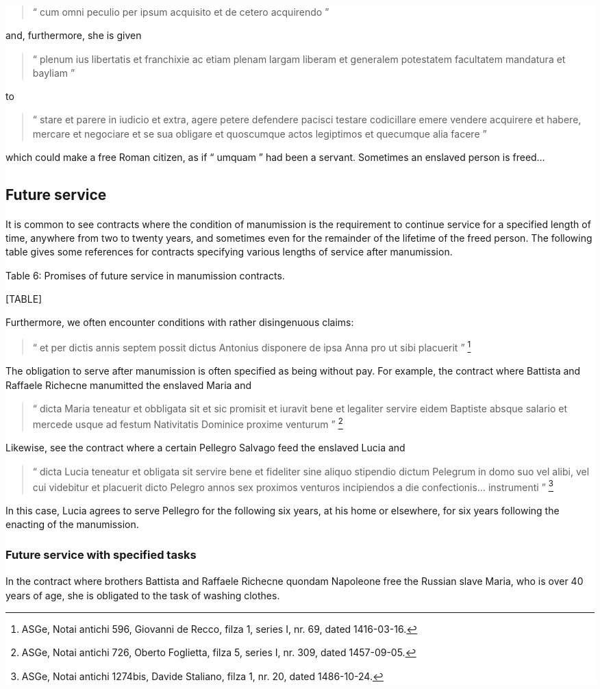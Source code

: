 > “ cum omni peculio per ipsum acquisito et de cetero acquirendo ”
>

and, furthermore, she is given

> “ plenum ius libertatis et franchixie ac etiam plenam largam liberam et generalem potestatem facultatem mandatura et bayliam ”
>

to

> “ stare et parere in iudicio et extra, agere petere defendere pacisci testare codicillare emere vendere acquirere et habere, mercare et negociare et se sua obligare et quoscumque actos legiptimos et quecumque alia facere ”
>

which could make a free Roman citizen, as if “ umquam ” had been a servant. Sometimes an enslaved person is freed…

## Future service

It is common to see contracts where the condition of manumission is the requirement to continue service for a specified length of time, anywhere from two to twenty years, and sometimes even for the remainder of the lifetime of the freed person. The following table gives some references for contracts specifying various lengths of service after manumission.

Table 6: Promises of future service in manumission contracts.

[TABLE]

Furthermore, we often encounter conditions with rather disingenuous claims:

> “ et per dictis annis septem possit dictus Antonius disponere de ipsa Anna pro ut sibi placuerit ” [^73]
>

The obligation to serve after manumission is often specified as being without pay. For example, the contract where Battista and Raffaele Richecne manumitted the enslaved Maria and

> “ dicta Maria teneatur et obbligata sit et sic promisit et iuravit bene et legaliter servire eidem Baptiste absque salario et mercede usque ad festum Nativitatis Dominice proxime venturum ” [^74]
>

Likewise, see the contract where a certain Pellegro Salvago feed the enslaved Lucia and

> “ dicta Lucia teneatur et obligata sit servire bene et fideliter sine aliquo stipendio dictum Pelegrum in domo suo vel alibi, vel cui videbitur et placuerit dicto Pelegro annos sex proximos venturos incipiendos a die confectionis… instrumenti ” [^75]
>

In this case, Lucia agrees to serve Pellegro for the following six years, at his home or elsewhere, for six years following the enacting of the manumission.

### Future service with specified tasks

In the contract where brothers Battista and Raffaele Richecne quondam Napoleone free the Russian slave Maria, who is over 40 years of age, she is obligated to the task of washing clothes.


[^1]: ASGe, Notai antichi 596, Giovanni de Recco, filza 1, series I, nr. 69, dated 1416-03-15; ASGe, Notai antichi 782, Andrea de Cairo, filza 2, nr. 41, dated 1444-03-31; ASGe, Notai antichi 623, Narino Montaldo, filza 5, series I, nr. 264, dated 1458-01-21.
[^2]: For these expressions, see ASGe, Notai antichi 596, Giovanni de Recco, filza 1, series I, nr. 69, dated 1416-03-15; ASGe, Notai antichi 782, Andrea de Cairo, filza 2, nr. 41, dated 1444-03-31; ASGe, Notai antichi 815, Andrea de Cairo, filza 35, series I, nr. 193, dated 1480-07-28; ASGe, Notai antichi 821, Andrea de Cairo, filza 41, series I, nr. 140, dated 1486-05-12; ASGe, Notai antichi 874, Giacomo Rondanina, filza 1, series II, nr. 56, dated 1458-01-16; ASGe, Notai antichi 1274bis, Davide Staliano, filza 1, nr. 20, dated 1486-10-24.
[^3]: ASGe, Notai antichi 647, Giovanni Vernazza, filza 1, nr. 82, dated 1447-01-11; ASGe, Notai antichi 762, Giovanni Loggia, filza 1, series III, nr. 35, dated 1456-04-06; ASGe, Notai antichi 726, Oberto Foglietta, filza 5, series I, nr. 309, dated 1457-09-05; ASGe, Notai antichi 930bis, Giovanni Guiraldi, filza 1, series I, nr. 171, dated 1478-05-06; Ibid., Giovanni Guiraldi, filza 1, series I, nr. 203, dated 1479-10-16; ASGe, Notai antichi 1282, Giovanni Costa, filza 4, nr. 131, dated 1510-05-15.
[^4]: ASGe, Notai antichi 782, Andrea de Cairo, filza 2, nr. 41, dated 1444-03-31; ASGe, Notai antichi 623, Narino Montaldo, filza 5, series I, nr. 264, dated 1458-01-21; ASGe, Notai antichi 987, Lorenzo Costa, filza 1, nr. 376, dated 1465-07-20 (referring to an earlier manumission of 1462); ASGe, Notai antichi 900, Tommaso Duracino, filza 13, series I, nr. 276, dated 1470-04-09.
[^5]: ASGe, Notai antichi 900, Tommaso Duracino, filza 13, series I, nr. 276, dated 1470-04-09.
[^6]: ASGe, Notai antichi 726, Oberto Foglietta, filza 5, series I, nr. 309, dated 1457-09-05.
[^7]: ASGe, Notai antichi 596, Giovanni de Recco, filza 1, series I, nr. 69; ASGe, Notai antichi 782, Andrea de Cairo, filza 2, nr. 41; dated 1444-03-31; ASGe, Notai antichi 930bis, Giovanni Guiraldi, filza 1, series I, nr. 171, dated 1478-05-06.
[^8]: ASGe, Notai antichi 1274bis, Davide Staliano, filza 1, nr. 20, dated 1486-10-24.
[^9]: ASGe, Notai antichi 890, Tommaso Duracino, filza 3, series I, nr. 288, dated 1457-10-22.
[^10]: ASGe, Notai antichi 874, Giacomo Rondanina, filza 1, series II, nr. 56, dated 1458-01-16; Tommaso Duracino, filza 5, nr. 280 (formerly nr. 447), dated 1460-06-07.
[^11]: ASGe, Notai antichi 987, Lorenzo Costa, filza 1, nr. 376, dated 1465-07-20.
[^12]: ASGe, Notai antichi 821, Andrea de Cairo, filza 41, series I, nr. 140, dated 1486-05-12.
[^13]: ASGe, Notai antichi 873, Emmanuele Granello, filza 3, nr. 209, dated 1488-07-31.
[^14]: ASGe, Notai antichi 762, Giovanni Loggia, filza 1, series III, nr. 35, dated 1456-04-06.
[^15]: ASGe, Notai antichi 419, Cristoforo de Revellino, register 7, 1394, fol. 108v, dated 1394-04-08. See also ASGe, Notai antichi 832, Battista Vinelli, filza 1, series II, nr. 199, dated 1454-09-20; ASGe, Notai antichi 905, Tommaso Duracino, filza 18, nr. 96 (formerly nr. 287), dated 1475-02-27.
[^16]: ASGe, Notai antichi 580, Antonio Fazio, filza 6, series I, nr. 187, dated 1439-06-13.
[^17]: ASGe, Notai antichi 891, Tommaso Duracino, filza 4, nr. 456, dated 1459-09-03.
[^18]: ASGe, Notai antichi 1288, Giovanni Costa, filza 10, nr. 117, dated 1522-06-03; ASGe, Notai antichi 1523, Vincenzo Canessa, filza 1, nr. 227, dated 1522-06-05.
[^19]: ASGe, Notai antichi 655, Branca Bagnara, filza 8, series I, nr. 23, dated 1444-01-16; ASGe, Notai antichi 1214, Cristoforo Rollero, filza 7, nr. 119, dated 1518-08-28.
[^20]: ASGe, Notai antichi 874, Giacomo Rondanina, filza 1, series II, nr. 56, dated 1458-01-16; ASGe, Notai antichi 987, Lorenzo Costa, filza 1, nr. 376, dated 1465-07-20; ASGe, Notai antichi 728, Oberto Foglietta, filza 8, nr. 426, dated 1463-09-18; ASGe, Notai antichi 930bis, Giovanni Guiraldi, filza 1, series I, nr. 203, dated 1479-10-16; ASGe, Notai antichi 873, Emmanuele Granello, filza 3, nr. 209, dated 1488-07-31; ASGe, Notai antichi 1123, Girolamo Loggia, filza 3, series II, nr. 325, dated 1490-06-09; ASGe, Notai antichi 1282, Giovanni Costa, filza 4, nr. 131, dated 1510-05-15; ASGe, Notai antichi 1523, Vincenzo Canessa, filza 1, nr. 227, dated 1522-06-05.
[^21]: ASGe, Notai antichi 647, Giovanni Vernazza, filza 1, nr. 82, dated 1447-01-11.
[^22]: ASGe, Notai antichi 782, Andrea de Cairo, filza 2, nr. 41, dated 1441-03-31; ASGe, Notai antichi 762, Giovanni Loggia, filza 1, series III, nr. 35, dated 1456-04-06; ASGe, Notai antichi 900, Tommaso Duracino, filza 13, series I, nr. 276, dated 1470-04-09; ASGe, Notai antichi 930bis, Giovanni Guiraldi, filza 1, series I, nr. 171, dated 1478-05-06; ASGe, Notai antichi 815, Andrea de Cairo, filza 35, series I, nr. 193, dated 1480-07-28; ASGe, Notai antichi 821, Andrea de Cairo, filza 41, series I, nr. 140, dated 1486-05-12; ASGe, Notai antichi 1126, Girolamo Loggia, filza 6, series I, nr. 465, dated 1504-10-16; ASGe, Notai antichi 1670, Niccolò de Coronato Pallavicini, filza 11, nr. 127bis, dated 1533-04-06.
[^23]: ASGe, Notai antichi 1126, Girolamo Loggia, filza 6, series I, nr. 344, dated 1504-02-22.
[^24]: ASGe, Notai antichi 890, Tommaso Duracino, filza 3, series I, nr. 288, dated 1457-10-22; ASGe, Notai antichi 987, Lorenzo Costa, filza 1, nr. 376, dated 1465-07-20.
[^25]: ASGe, Notai antichi 782, Andrea de Cairo, filza 2, nr. 42, dated 1441-03-31.
[^26]: ASGe, Notai antichi 1410, Urbano Granello, filza 1, nr. 215, dated 1493-02-06.
[^27]: ASGe, Notai antichi 655, Branca Bagnara, filza 8, series I, nr. 23, dated 1444-01-16; ASGe, Notai antichi 890, Tommaso Duracino, filza 3, series I, nr. 288, dated 1457-10-22; ASGe, Archivio segreto 576, Diversorum cancellarie 1463, entry dated 1463-03-22; ASGe, Notai antichi 821, Andrea de Cairo, filza 41, series I, nr. 140, dated 1486-05-12.
[^28]: ASGe, Notai antichi 900, Tommaso Duracino, filza 13, series I, nr. 276, dated 1470-04-09.
[^29]: ASGe, Notai antichi 782, Andrea de Cairo, filza 2, nr. 41, dated 1444-03-31.
[^30]: ASGe, Notai antichi 647, Giovanni Vernazza, filza 1, nr. 82, dated 1447-01-11; ASGe, Notai antichi 726, Oberto Foglietta, filza 5, series I, nr. 309, dated 1457-09-05.
[^31]: ASGe, Notai antichi 821, Andrea de Cairo, filza 41, series I, nr. 140, dated 1486-05-12; ASGe, Notai antichi 873, Emmanuele Granello, filza 3, nr. 209, dated 1488-07-31.
[^32]: ASGe, Notai antichi 930bis, Giovanni Guiraldi, filza 1, series I, nr. 171, dated 1478-05-06.
[^33]: ASGe, Notai antichi 1288, Giovanni Costa, filza 10, nr. 117, dated 1522-07-03.
[^34]: ASGe, Notai antichi 1214, Cristoforo Rollero, filza 7, nr. 119, dated 1518-08-28.
[^35]: ASGe, Notai antichi 1670, Niccolò de Coronato Pallavicini, filza 11, nr. 127bis, dated 1533-04-06.
[^36]: ASGe, Notai antichi 1126, Girolamo Loggia, filza 6, series I, nr. 344, dated 1504-02-22; Ibid., Girolamo Loggia, filza 6, series II, nr. 335, dated 1506-04-23; ASGe, Notai antichi 1127, Girolamo Loggia, filza 7, series I, nr. 28, dated 1507-03-04; ASGe, Notai antichi 1670, Niccolò de Coronato Pallavicini, filza 11, nr. 127bis, dated 1533-04-06.
[^37]: ASGe, Notai antichi 1126, Girolamo Loggia, filza 6, series I, nr. 465, dated 1504-10-16; ASGe, Notai antichi 1214, Cristoforo Rollero, filza 7, nr. 119, dated 1518-08-28.
[^38]: ASGe, Notai antichi 596, Giovanni de Recco, filza 1, series I, nr. 69, dated 1416-03-15.
[^39]: ASGe, Notai antichi 647, Giovanni Vernazza, filza 1, nr. 82, dated 1447-01-11.
[^40]: ASGe, Notai antichi 890, Tommaso Duracino, filza 3, series I, nr. 288, dated 1457-10-22; ASGe, Notai antichi 874, Giacomo Rondanina, filza 1, series II, nr. 56, dated 1458-01-16; ASGe, Notai antichi 892, Tommaso Duracino, filza 5, nr. 280 (formerly nr. 447), dated 1460-06-07; ASGe, Notai antichi 987, Lorenzo Costa, filza 1, nr. 376, dated 1465-07-20; ASGe, Notai antichi 930bis, Giovanni Guiraldi, filza 1, series I, nr. 171, dated 1478-05-06; ASGe, Notai antichi 1274bis, Davide Staliano, filza 1, nr. 20, dated 1486-10-24.
[^41]: ASGe, Notai antichi 782, Andrea de Cairo, filza 2, nr. 41, dated 1444-03-31.
[^42]: ASGe, Notai antichi 762, Giovanni Loggia, filza 1, series III, nr. 35, dated 1456-04-06.
[^43]: ASGe, Notai antichi 623, Narino Montaldo, filza 5, series I, nr. 264, dated 1458-01-21.
[^44]: ASGe, Notai antichi 1126, Girolamo Loggia, filza 6, series I, nr. 465, dated 1504-10-16; ASGe, Notai antichi 1214, Cristoforo Rollero, filza 7, nr. 119, dated 1518-08-28; ASGe, Notai antichi 1288, Giovanni Costa, filza 10, nr. 117, dated 1522-06-03; ASGe, Notai antichi 1670, Niccolò de Coronato Pallavicini, filza 11, nr. 127bis, dated 1533-04-06.
[^45]: ASGe, Notai antichi 655, Branca Bagnara, filza 8, series II, nr. 46, dated 1446-02-17; ASGe, Notai antichi 762, Giovanni Loggia, filza 1, series III, nr. 35, dated 1456-04-06; ASGe, Notai antichi 890, Tommaso Duracino, filza 3, series I, nr. 288, dated 1457-10-22; ASGe, Notai antichi 874, Giacomo Rondanina, filza 1, series II, nr. 56, dated 1458-01-16; ASGe, Notai antichi 623, Narino Montaldo, filza 5, series I, nr. 264, dated 1458-01-21; ASGe, Notai antichi 892, Tommaso Duracino, filza 5, nr. 280 (formerly nr. 447), dated 1460-06-07; ASGe, Notai antichi 930bis, Giovanni Guiraldi, filza 1, series I, nr. 171, dated 1478-05-06; ASGe, Notai antichi 821, Andrea de Cairo, filza 41, series I, nr. 140, dated 1486-05-12.
[^46]: ASGe, Notai antichi 900, Tommaso Duracino, filza 13, series I, nr. 276, dated 1470-04-09.
[^47]: ASGe, Notai antichi 596, Giovanni de Recco, filza 1, series I, nr. 69, dated 1416-03-15; ASGe, Notai antichi 782, Andrea de Cairo, filza 2, nr. 41, dated 1441-03-31; ASGe, Notai antichi 623 Narino Montaldo, filza 5, series I, nr. 264, dated 1458-01-21; ASGe, Notai antichi 815, Andrea de Cairo, filza 35, series I, nr. 193, dated 1480-07-28; ASGe, Notai antichi 873, Emmanuele Granello, filza 3, nr. 209, dated 1488-07-31.
[^48]: ASGe, Notai antichi 890, Tommaso Duracino, filza 3, series I, nr. 288, dated 1457-10-22; ASGe, Notai antichi 623, Narino Montaldo, filza 5, series I, nr. 264, dated 1458-01-21.
[^49]: ASGe, Notai antichi 480 Giuliano Canella, register 3, 1412–1413, fol. 278v, dated 1413-02-01.
[^50]: ASGe, Notai antichi 782, Andrea de Cairo, filza 2, nr. 42, dated 1444-03-31.
[^51]: ASGe, Notai antichi 726, Oberto Foglietta, filza 5, series I, nr. 309, dated 1457-09-05.
[^52]: ASGe, Notai antichi 782, Andrea de Cairo, filza 2, nr. 41, dated 1444-03-31; ASGe, Notai antichi 762, Giovanni Loggia, filza 1, series III, nr. 35, dated 1456-04-06; ASGe, Notai antichi 930bis, Giovanni Guiraldi, filza 1, series I, nr. 171, dated 1478-05-06; ASGe, Notai antichi 815, Andrea de Cairo, filza 35, series I, nr. 193, dated 1480-07-28; ASGe, Notai antichi 821, Andrea de Cairo, filza 41, series I, nr. 140, dated 1486-05-12; ASGe, Notai antichi 873, Emmanuele Granello, filza 3, nr. 209, dated 1488-07-31.
[^53]: ASGe, Notai antichi 647, Giovanni Vernazza, filza 1, nr. 82, dated 1447-01-11.
[^54]: ASGe, Notai antichi 480, Giuliano Canella, register 3, 1412–1413, fol. 278v, dated 1413-02-01; ASGe, Notai antichi 596, Giovanni de Recco, filza 1, series I, nr. 69, dated 1416-03-15; ASGe, Notai antichi 619, Narino Montaldo, filza 1, series II, nr. 126, dated 1425-12-24; ASGe, Notai antichi 647, Giovanni Vernazza, filza 1, nr. 82, dated 1447-01-11; ASGe, Notai antichi 726, Oberto Foglietta, filza 5, series I, nr. 309, 1457-09-05; ASGe, Notai antichi 890, Tommaso Duracino, filza 3, series I, nr. 288, dated 1457-10-22; ASGe, Notai antichi 892, Tommaso Duracino, filza 5, nr. 280 (formerly nr. 447), dated 1460-06-03; ASGe, Notai antichi 728; Oberto Foglietta, filza 8, nr. 426, 1463-09-18; ASGe, Notai antichi 930bis, Giovanni Guiraldi, filza 1, series I, nr. 171, dated 1478-05-06; ASGe, Notai antichi 821, Andrea de Cairo, filza 41, series I, nr. 140, dated 1486-05-12; ASGe, Notai antichi 1274bis, Davide Staliano, filza 1, nr. 20, dated 1486-10-24; ASGe, Notai antichi 1123, Girolamo Loggia, filza 3, series II, nr. 325, dated 1490-06-09.
[^55]: ASGe, Notai antichi 623, Narino Montaldo, filza 5, series I, nr. 264, dated 1458-01-21.
[^56]: ASGe, Notai antichi 815, Andrea de Cairo, filza 35, series I, nr. 193, dated 1480-07-28.
[^57]: ASGe, Notai antichi 874, Giacomo Rondanina, filza 1, series II, nr. 56, dated 1458-01-16.
[^58]: ASGe, Notai antichi 900, Tommaso Duracino, filza 13, series I, nr. 276, dated 1470-04-09.
[^59]: ASGe, Notai antichi 596, Giovanni de Recco, filza 1, series I, nr. 69, dated 1416-03-15; ASGe, Notai antichi 782, Andrea de Cairo, filza 2, nr. 41, dated 1444-03-31; ASGe, Notai antichi 762, Giovanni Loggia, filza 1, series III, nr. 35, dated 1456-04-06; ASGe, Notai antichi 726, Oberto Foglietta, filza 5, series I, nr. 309, dated 1457-09-05; ASGe, Notai antichi 890, Tommaso Duracino, filza 3, series I, nr. 288, dated 1457-10-22; ASGe, Notai antichi 874, Giacomo Rondanina, filza 1, series II, nr. 56, dated 1458-01-16; ASGe, Notai antichi 623, Narino Montaldo, filza 5, series I, nr. 264, dated 1458-01-21; ASGe, Notai antichi 892, Tommaso Duracino, filza 5, nr. 280 (formerly nr. 447), dated  
[^60]: ASGe, Notai antichi 987, Lorenzo Costa, filza 1, nr. 376, dated 1465-07-20.
[^61]: ASGe, Notai antichi 1214, Cristoforo Rollero, filza 7, nr. 119, item dated 1518-08-28.
[^62]: ASGe, Notai antichi 1126, Girolamo Loggia, filza 6, series I, nr. 465, dated 1504-10-16; ASGe, Notai antichi 1288, Giovanni Costa, filza 10, nr. 117, dated 1522-06-03; ASGe, Notai antichi 1670, Niccolò de Coronato Pallavicini, filza 11, nr. 127bis, dated 1533-04-06.
[^63]: ASGe, Notai antichi 596, Giovanni de Recco, filza 1, series I, nr. 69, dated 1416-03-15; ASGe, Notai antichi 874, Giacomo Rondanina, filza 1, series II, nr. 56, dated 1458-01-16.
[^64]: ASGe, Notai antichi 596, Giovanni de Recco, filza 1, series I, nr. 69, dated 1416-03-15.
[^65]: ASGe, Notai antichi 655, Branca Bagnara, filza 8, series I, nr. 23, dated 1444-01-16.
[^66]: ASGe, Notai antichi 782, Andrea de Cairo, filza 2, nr. 41, dated 1444-03-31.
[^67]: ASGe, Notai antichi 762, Giovanni Loggia, filza 1, series III, nr. 35, dated 1456-04-06.
[^68]: ASGe, Notai antichi 726, Oberto Foglietta, filza 5, series I, nr. 309, dated 1457-09-05; ASGe, Notai antichi 890, Tommaso Duracino, filza 3, series I, nr. 288, dated 1457-10-22; ASGe, Notai antichi 892; Tommaso Duracino, filza 5, nr. 280 (formerly nr. 447), dated 1460-06-07.
[^69]: ASGe, Notai antichi 311, Andreolo Caito, register 3, 1380–1400, fol. 13v, dated 1382-04-17.
[^70]: ASGe, Archivio segreto 576, Diversorum cancellarie 1463, entry dated 1463-03-22.
[^71]: ASGe, Notai antichi 900, Tommaso Duracino, filza 13, series I, nr. 276, dated 1470-04-09; ASGe, Notai antichi 782, Andrea de Cairo, filza 2, nr. 41, dated 1444-03-31.
[^72]: ASGe, Notai antichi 890, Tommaso Duracino, filza 3, series I, nr. 288, dated 1457-10-22; ASGe, Notai antichi 655, Branca Bagnara, filza 8, series I, nr. 23, dated 1444-01-16; ASGe, Notai antichi 874, Giacomo Rondanina, filza 1, series II, nr. 56, dated 1458-01-16.
[^73]: ASGe, Notai antichi 596, Giovanni de Recco, filza 1, series I, nr. 69, dated 1416-03-16.
[^74]: ASGe, Notai antichi 726, Oberto Foglietta, filza 5, series I, nr. 309, dated 1457-09-05.
[^75]: ASGe, Notai antichi 1274bis, Davide Staliano, filza 1, nr. 20, dated 1486-10-24.
[^76]: ASGe, Notai antichi 726, Oberto Foglietta, filza 5, series I, nr. 309, dated 1457-09-05.
[^77]: ASGe, Notai antichi 890, Tommaso Duracino, filza 3, series I, nr. 288, dated 1457-10-22.
[^78]: ASGe, Notai antichi 821, Andrea de Cairo, filza 41, series I, nr. 140, dated 1486-05-12.
[^79]: ASGe, Notai antichi 311, Andreolo Caito, register 3, 1380–1400, fol. 13v, dated 1382-04-17.
[^80]: ASGe, Notai antichi 480, Giuliano Canella, register 3, 1412–1413, fol. 278v; ASGe, Notai antichi 782, Andrea de Cairo, filza 2, nr. 41, dated 1444-03-31; ASGe, Notai antichi 647, Giovanni Vernazza, filza 1, nr. 82, dated 1447-01-11.
[^81]: ASGe, Notai antichi 900, Tommaso Duracino, filza 13, series I, nr. 276, dated 1470-04-09.
[^82]: ASGe, Notai antichi 647, Giovanni Vernazza, filza 1, nr. 82, dated 1447-01-17.
[^83]: ASGe, Notai antichi 728, Oberto Foglietta, filza 8, nr. 426, dated 1463-09-18.
[^84]: ASGe, Notai antichi 311, Andreolo Caito, register 3, 1380–1400, fol. 13v, dated 1382-04-17.
[^85]: ASGe, Notai antichi 311, Andreolo Caito, register 3, 1380–1400, fol. 13v, dated 1382-04-17.
[^86]: ASGe, Notai antichi 480, Giuliano Canella, register 3, 1412–1413, fol. 278v, dated 1413-02-01; ASGe, Notai antichi 726, Oberto Foglietta, filza 5, series I, nr. 309, dated 1457-09-05.
[^87]: ASGe, Notai antichi 815, Andrea de Cairo, filza 35, series I, nr. 193, dated 1480-07-28.
[^88]: ASGe, Notai antichi 782, Andrea de Cairo, filza 2, nr. 42, dated 1444-03-31.
[^89]: ASGe, Notai antichi 900, Tommaso Duracino, filza 13, series I, nr. 276, dated 1470-04-09.
[^90]: ASGe, Notai antichi 418, Cristoforo Revellino, register 6, 1392, fol. 107v, dated 1392-03-08.
[^91]: ASGe, Notai antichi 874, Giacomo Rondanina, filza 1, series II, nr. 56, dated 1458-01-16; ASGe, Archivio segreto 576, Diversorum cancellarie 1463, entry dated 1463-03-22.
[^92]: ASGe, Notai antichi 821, Andrea de Cairo, filza 41, series I, nr. 140, item dated 1486-05-12.
[^93]: ASGe, Notai antichi 873, Emmanuele Granello, filza 3, nr. 209, dated 1488-07-31.
[^94]: ASGe, Notai antichi 1410, Urbano Granello, filza 1, nr. 215, dated 1493-02-06.
[^95]: ASGe, Notai antichi 782, Andrea de Cairo, filza 2, nr. 42, dated 1444-03-31; ASGe, Notai antichi 762, Giovanni Loggia, filza 1, series III, nr. 35, dated 1456-04-06; ASGe, Notai antichi 623, Narino Montaldo, filza 5, series I, nr. 264, dated 1458-01-21.
[^96]: ASGe, Notai antichi 782, Andrea de Cairo, filza 2, nr. 41, dated 1444-03-31.
[^97]: ASGe, Notai antichi 762, Giovanni Loggia, filza 1, series III, nr. 35, dated 1456-04-06.
[^98]: ASGe, Notai antichi 623, Narino Montaldo, filza 5, series I, nr. 264, dated 1458-01-21.
[^99]: See Vincenzo Promis, ed., “Statuti della colonia di Pera,” *Miscellanea di storia italiana* 1ª serie, 11 (1871), p. 765.